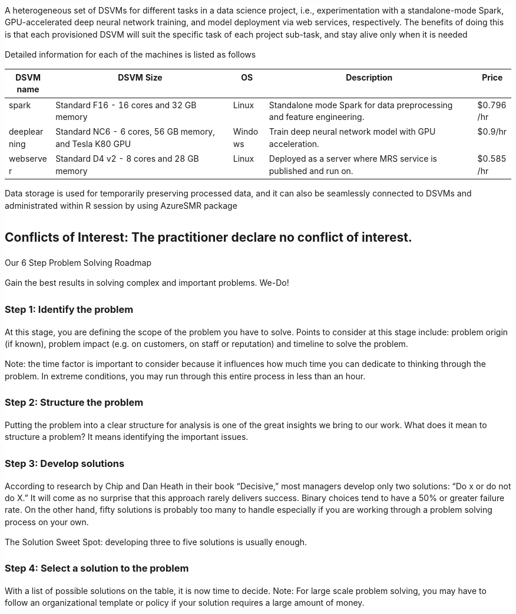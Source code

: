 A heterogeneous set of DSVMs for different tasks in a data science project, i.e., experimentation with a standalone-mode Spark, GPU-accelerated deep neural network training, and model deployment via web services, respectively. The benefits of doing this is that each provisioned DSVM will suit the specific task of each project sub-task, and stay alive only when it is needed

Detailed information for each of the machines is listed as follows

|DSVM name|DSVM Size|OS|Description|Price|
|---------|--------------------|--------|-----------------------|--------|
|spark|Standard F16 - 16 cores and 32 GB memory|Linux|Standalone mode Spark for data preprocessing and feature engineering.|$0.796/hr|
|deeplearning|Standard NC6 - 6 cores, 56 GB memory, and Tesla K80 GPU|Windows|Train deep neural network model with GPU acceleration.|$0.9/hr|
|webserver|Standard D4 v2 - 8 cores and 28 GB memory|Linux|Deployed as a server where MRS service is published and run on.|$0.585/hr|

Data storage is used for temporarily preserving processed data, and it can also be seamlessly connected to DSVMs and administrated within R session by using AzureSMR package  

## Conflicts of Interest: The practitioner declare no conflict of interest.

Our 6 Step Problem Solving Roadmap


Gain the best results in solving complex and important problems. We-Do!

### Step 1: Identify the problem
At this stage, you are defining the scope of the problem you have to solve. Points to consider at this stage include: problem origin (if known), problem impact (e.g. on customers, on staff or reputation) and timeline to solve the problem.

Note: the time factor is important to consider because it influences how much time you can dedicate to thinking through the problem. In extreme conditions, you may run through this entire process in less than an hour.

### Step 2: Structure the problem
Putting the problem into a clear structure for analysis is one of the great insights we bring to our work. What does it mean to structure a problem? It means identifying the important issues.

### Step 3: Develop solutions
According to research by Chip and Dan Heath in their book “Decisive,” most managers develop only two solutions: “Do x or do not do X.” It will come as no surprise that this approach rarely delivers success. Binary choices tend to have a 50% or greater failure rate. On the other hand, fifty solutions is probably too many to handle especially if you are working through a problem solving process on your own.

The Solution Sweet Spot: developing three to five solutions is usually enough.

### Step 4: Select a solution to the problem
With a list of possible solutions on the table, it is now time to decide. 
Note: For large scale problem solving, you may have to follow an organizational template or policy if your solution requires a large amount of money.
